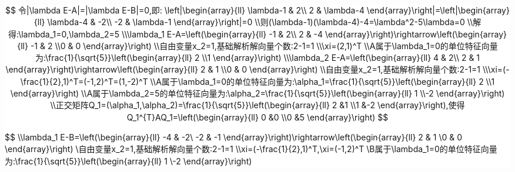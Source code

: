 $$
令|\lambda E-A|=|\lambda E-B|=0,即:
\left|\begin{array}{ll}
\lambda-1 & 2\\
2 & \lambda-4
\end{array}\right|=\left|\begin{array}{ll}
\lambda-4 & -2\\
-2 & \lambda-1
\end{array}\right|=0
\\则(\lambda-1)(\lambda-4)-4=\lambda^2-5\lambda=0
\\解得:\lambda_1=0,\lambda_2=5
\\\lambda_1 E-A=\left(\begin{array}{ll}
-1 & 2\\
2 & -4
\end{array}\right)\rightarrow\left(\begin{array}{ll}
-1 & 2
\\0 & 0
\end{array}\right)
\\自由变量x_2=1,基础解析解向量个数:2-1=1
\\\xi=(2,1)^T
\\A属于\lambda_1=0的单位特征向量为:\frac{1}{\sqrt{5}}\left(\begin{array}{ll}
2 
\\1
\end{array}\right)
\\\lambda_2 E-A=\left(\begin{array}{ll}
4 & 2\\
2 & 1
\end{array}\right)\rightarrow\left(\begin{array}{ll}
2 & 1
\\0 & 0
\end{array}\right)
\\自由变量x_2=1,基础解析解向量个数:2-1=1
\\\xi=(-\frac{1}{2},1)^T=(-1,2)^T=(1,-2)^T
\\A属于\lambda_1=0的单位特征向量为:\alpha_1=\frac{1}{\sqrt{5}}\left(\begin{array}{ll}
2 
\\1
\end{array}\right)
\\A属于\lambda_2=5的单位特征向量为:\alpha_2=\frac{1}{\sqrt{5}}\left(\begin{array}{ll}
1
\\-2
\end{array}\right)
\\正交矩阵Q_1=(\alpha_1,\alpha_2)=\frac{1}{\sqrt{5}}\left(\begin{array}{ll}
2 &1
\\1 &-2
\end{array}\right),使得Q_1^{T}AQ_1=\left(\begin{array}{ll}
0 &0
\\0 &5
\end{array}\right)
$$

$$
\\\lambda_1 E-B=\left(\begin{array}{ll}
-4 & -2\\
-2 & -1
\end{array}\right)\rightarrow\left(\begin{array}{ll}
2 & 1
\\0 & 0
\end{array}\right)
\\自由变量x_2=1,基础解析解向量个数:2-1=1
\\\xi=(-\frac{1}{2},1)^T,\xi=(-1,2)^T
\\B属于\lambda_1=0的单位特征向量为:\frac{1}{\sqrt{5}}\left(\begin{array}{ll}
1
\\-2
\end{array}\right)